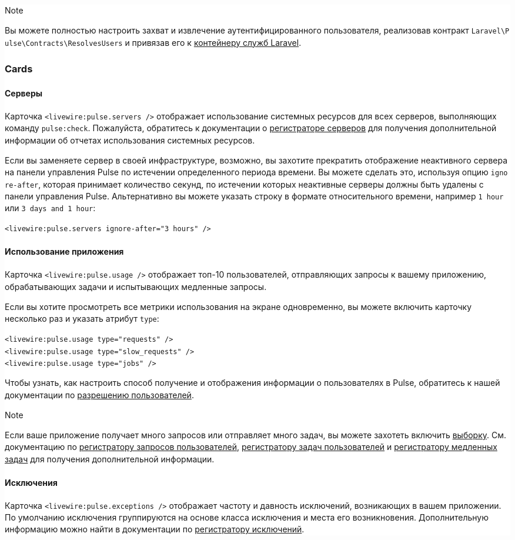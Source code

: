 > [!NOTE]  
> Вы можете полностью настроить захват и извлечение аутентифицированного пользователя, реализовав контракт `Laravel\Pulse\Contracts\ResolvesUsers` и привязав его к [контейнеру служб Laravel](/docs/{{version}}/container#binding-a-singleton).

<a name="dashboard-cards"></a>
### Cards

<a name="servers-card"></a>
#### Серверы

Карточка `<livewire:pulse.servers />` отображает использование системных ресурсов для всех серверов, выполняющих команду `pulse:check`. Пожалуйста, обратитесь к документации о [регистраторе серверов](#servers-recorder) для получения дополнительной информации об отчетах использования системных ресурсов.

Если вы заменяете сервер в своей инфраструктуре, возможно, вы захотите прекратить отображение неактивного сервера на панели управления Pulse по истечении определенного периода времени. Вы можете сделать это, используя опцию `ignore-after`, которая принимает количество секунд, по истечении которых неактивные серверы должны быть удалены с панели управления Pulse. Альтернативно вы можете указать строку в формате относительного времени, например `1 hour` или `3 days and 1 hour`:

```blade
<livewire:pulse.servers ignore-after="3 hours" />
```

<a name="application-usage-card"></a>
#### Использование приложения

Карточка `<livewire:pulse.usage />` отображает топ-10 пользователей, отправляющих запросы к вашему приложению, обрабатывающих задачи и испытывающих медленные запросы.

Если вы хотите просмотреть все метрики использования на экране одновременно, вы можете включить карточку несколько раз и указать атрибут `type`:


```blade
<livewire:pulse.usage type="requests" />
<livewire:pulse.usage type="slow_requests" />
<livewire:pulse.usage type="jobs" />
```

Чтобы узнать, как настроить способ получение и отображения информации о пользователях в Pulse, обратитесь к нашей документации по [разрешению пользователей](#dashboard-resolving-users).

> [!NOTE]  
> Если ваше приложение получает много запросов или отправляет много задач, вы можете захотеть включить [выборку](#sampling). См. документацию по [регистратору запросов пользователей](#user-requests-recorder), [регистратору задач пользователей](#user-jobs-recorder) и [регистратору медленных задач](#slow-jobs-recorder) для получения дополнительной информации.

<a name="exceptions-card"></a>
#### Исключения

Карточка `<livewire:pulse.exceptions />` отображает частоту и давность исключений, возникающих в вашем приложении. По умолчанию исключения группируются на основе класса исключения и места его возникновения. Дополнительную информацию можно найти в документации по [регистратору исключений](#exceptions-recorder).
